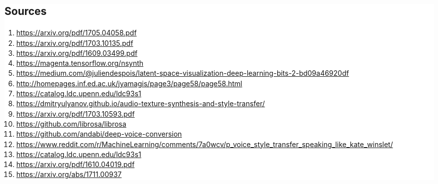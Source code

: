 ## Sources
1. https://arxiv.org/pdf/1705.04058.pdf
2. https://arxiv.org/pdf/1703.10135.pdf
3. https://arxiv.org/pdf/1609.03499.pdf
4. https://magenta.tensorflow.org/nsynth
5. https://medium.com/@juliendespois/latent-space-visualization-deep-learning-bits-2-bd09a46920df
6. http://homepages.inf.ed.ac.uk/jyamagis/page3/page58/page58.html
7. https://catalog.ldc.upenn.edu/ldc93s1
8. https://dmitryulyanov.github.io/audio-texture-synthesis-and-style-transfer/
9. https://arxiv.org/pdf/1703.10593.pdf
10. https://github.com/librosa/librosa
11. https://github.com/andabi/deep-voice-conversion
12. https://www.reddit.com/r/MachineLearning/comments/7a0wcv/p_voice_style_transfer_speaking_like_kate_winslet/
13. https://catalog.ldc.upenn.edu/ldc93s1
14. https://arxiv.org/pdf/1610.04019.pdf
15. https://arxiv.org/abs/1711.00937
